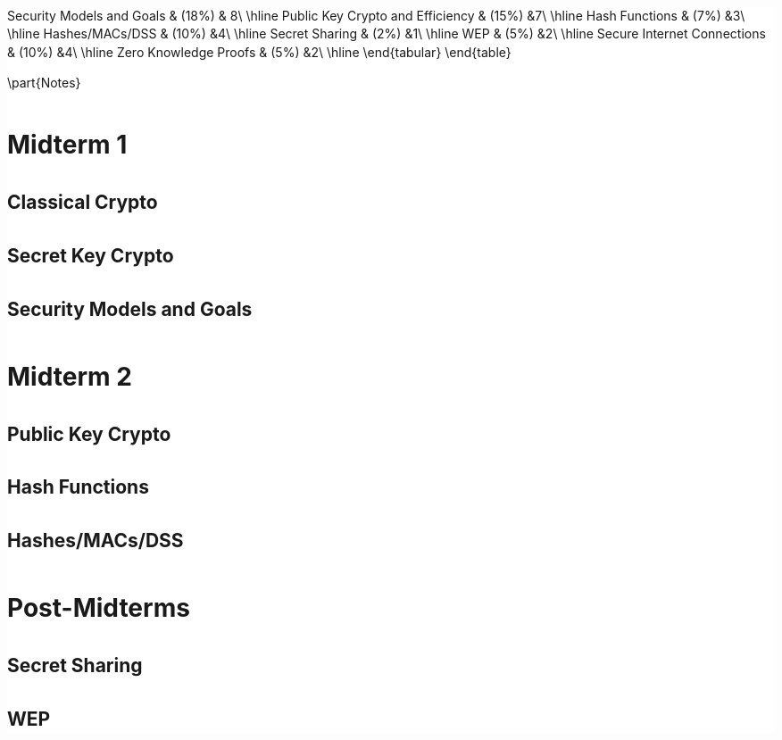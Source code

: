 Security Models and Goals & ($18\%$) & 8\\
\hline
Public Key Crypto and Efficiency & ($15\%$) &7\\
\hline
Hash Functions & ($7\%$) &3\\
\hline
Hashes/MACs/DSS & ($10\%$) &4\\
\hline
Secret Sharing & ($2\%$) &1\\
\hline
WEP & ($5\%$) &2\\
\hline
Secure Internet Connections & ($10\%$) &4\\
\hline
Zero Knowledge Proofs & ($5\%$) &2\\
\hline
\end{tabular}
\end{table}

\part{Notes}

# Midterm 1

## Classical Crypto

## Secret Key Crypto

## Security Models and Goals

# Midterm 2

## Public Key Crypto

## Hash Functions

## Hashes/MACs/DSS

# Post-Midterms

## Secret Sharing

## WEP

